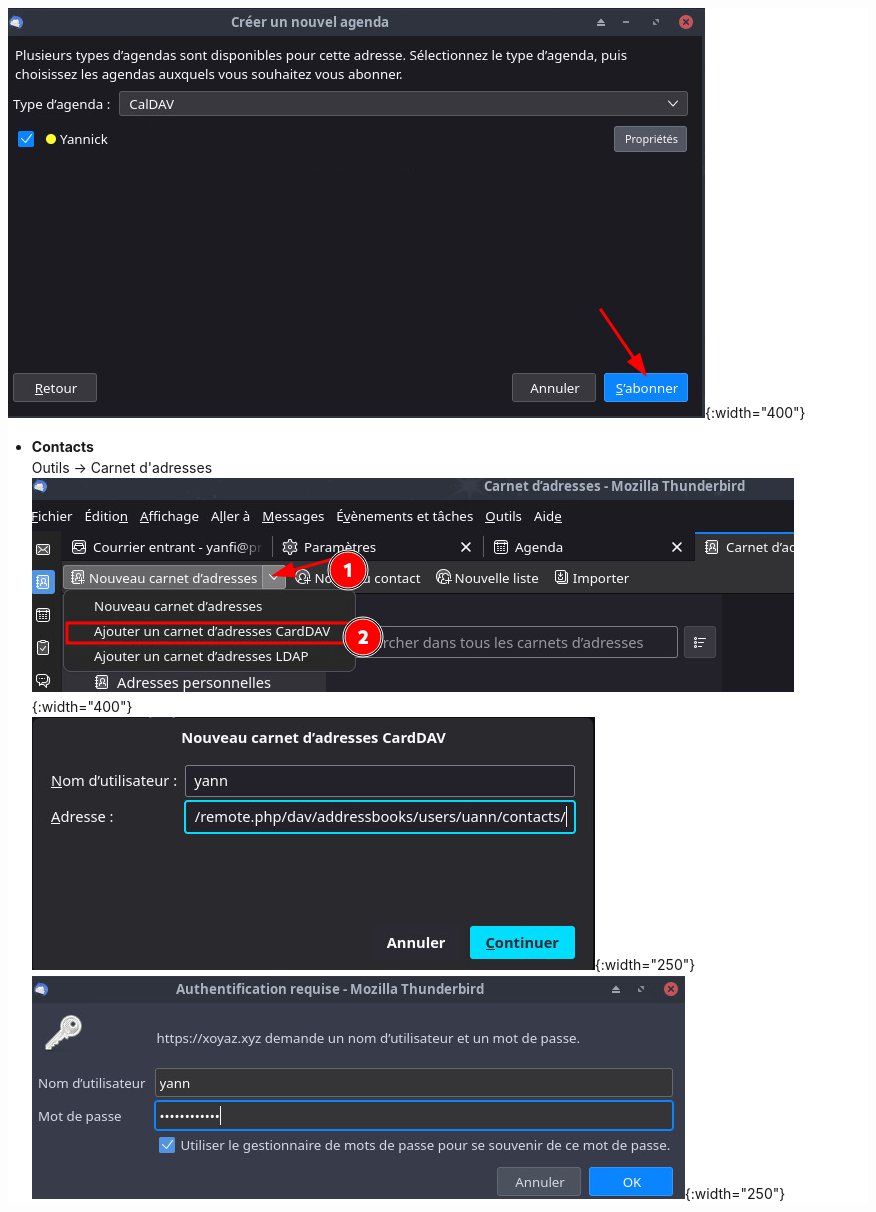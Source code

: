   ![](e6230-thunderbird07.png){:width="400"}
* **Contacts**  
  Outils → Carnet d'adresses  
  ![](e6230-thunderbird08.png){:width="400"}  
  ![](e6230-thunderbird09.png){:width="250"}  
  ![](e6230-thunderbird10.png){:width="250"}  